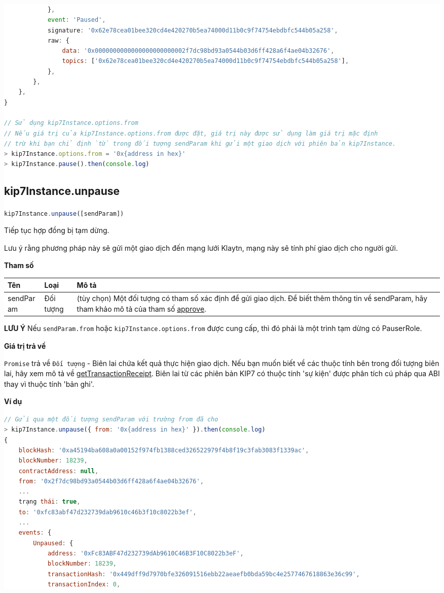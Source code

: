 ```javascript
            },
            event: 'Paused',
            signature: '0x62e78cea01bee320cd4e420270b5ea74000d11b0c9f74754ebdbfc544b05a258',
            raw: {
                data: '0x0000000000000000000000002f7dc98bd93a0544b03d6ff428a6f4ae04b32676',
                topics: ['0x62e78cea01bee320cd4e420270b5ea74000d11b0c9f74754ebdbfc544b05a258'],
            },
        },
    },
}

// Sử dụng kip7Instance.options.from
// Nếu giá trị của kip7Instance.options.from được đặt, giá trị này được sử dụng làm giá trị mặc định
// trừ khi bạn chỉ định `từ` trong đối tượng sendParam khi gửi một giao dịch với phiên bản kip7Instance.
> kip7Instance.options.from = '0x{address in hex}'
> kip7Instance.pause().then(console.log)
```

## kip7Instance.unpause <a id="kip7instance-unpause"></a>

```javascript
kip7Instance.unpause([sendParam])
```

Tiếp tục hợp đồng bị tạm dừng.

Lưu ý rằng phương pháp này sẽ gửi một giao dịch đến mạng lưới Klaytn, mạng này sẽ tính phí giao dịch cho người gửi.

**Tham số**

| Tên       | Loại     | Mô tả                                                                                                                                                                                       |
|:--------- |:--------- |:------------------------------------------------------------------------------------------------------------------------------------------------------------------------------------------- |
| sendParam | Đối tượng | \(tùy chọn\) Một đối tượng có tham số xác định để gửi giao dịch. Để biết thêm thông tin về sendParam, hãy tham khảo mô tả của tham số [approve](#kip7instance-approve). |

**LƯU Ý** Nếu `sendParam.from` hoặc `kip7Instance.options.from` được cung cấp, thì đó phải là một trình tạm dừng có PauserRole.

**Giá trị trả về**

`Promise` trả về `Đối tượng` - Biên lai chứa kết quả thực hiện giao dịch. Nếu bạn muốn biết về các thuộc tính bên trong đối tượng biên lai, hãy xem mô tả về [getTransactionReceipt](./caver.klay/transaction/transaction.md#gettransactionreceipt). Biên lai từ các phiên bản KIP7 có thuộc tính 'sự kiện' được phân tích cú pháp qua ABI thay vì thuộc tính 'bản ghi'.

**Ví dụ**

```javascript
// Gửi qua một đối tượng sendParam với trường from đã cho
> kip7Instance.unpause({ from: '0x{address in hex}' }).then(console.log)
{
    blockHash: '0xa45194ba608a0a00152f974fb1388ced326522979f4b8f19c3fab3083f1339ac',
    blockNumber: 18239,
    contractAddress: null,
    from: '0x2f7dc98bd93a0544b03d6ff428a6f4ae04b32676',
    ...
    trạng thái: true,
    to: '0xfc83abf47d232739dab9610c46b3f10c8022b3ef',
    ...
    events: {
        Unpaused: {
            address: '0xFc83ABF47d232739dAb9610C46B3F10C8022b3eF',
            blockNumber: 18239,
            transactionHash: '0x449dff9d7970bfe326091516ebb22aeaefb0bda59bc4e2577467618863e36c99',
            transactionIndex: 0,
```